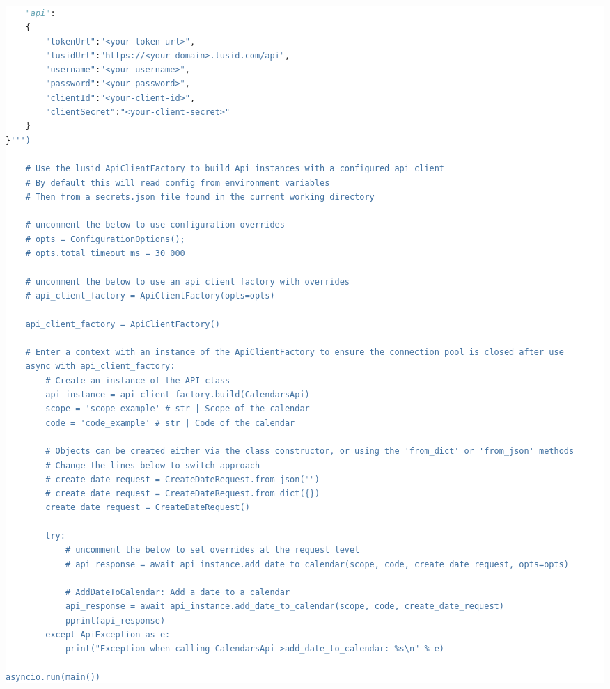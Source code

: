 ```python
    "api":
    {
        "tokenUrl":"<your-token-url>",
        "lusidUrl":"https://<your-domain>.lusid.com/api",
        "username":"<your-username>",
        "password":"<your-password>",
        "clientId":"<your-client-id>",
        "clientSecret":"<your-client-secret>"
    }
}''')

    # Use the lusid ApiClientFactory to build Api instances with a configured api client
    # By default this will read config from environment variables
    # Then from a secrets.json file found in the current working directory

    # uncomment the below to use configuration overrides
    # opts = ConfigurationOptions();
    # opts.total_timeout_ms = 30_000

    # uncomment the below to use an api client factory with overrides
    # api_client_factory = ApiClientFactory(opts=opts)

    api_client_factory = ApiClientFactory()

    # Enter a context with an instance of the ApiClientFactory to ensure the connection pool is closed after use
    async with api_client_factory:
        # Create an instance of the API class
        api_instance = api_client_factory.build(CalendarsApi)
        scope = 'scope_example' # str | Scope of the calendar
        code = 'code_example' # str | Code of the calendar

        # Objects can be created either via the class constructor, or using the 'from_dict' or 'from_json' methods
        # Change the lines below to switch approach
        # create_date_request = CreateDateRequest.from_json("")
        # create_date_request = CreateDateRequest.from_dict({})
        create_date_request = CreateDateRequest()

        try:
            # uncomment the below to set overrides at the request level
            # api_response = await api_instance.add_date_to_calendar(scope, code, create_date_request, opts=opts)

            # AddDateToCalendar: Add a date to a calendar
            api_response = await api_instance.add_date_to_calendar(scope, code, create_date_request)
            pprint(api_response)
        except ApiException as e:
            print("Exception when calling CalendarsApi->add_date_to_calendar: %s\n" % e)

asyncio.run(main())
```
